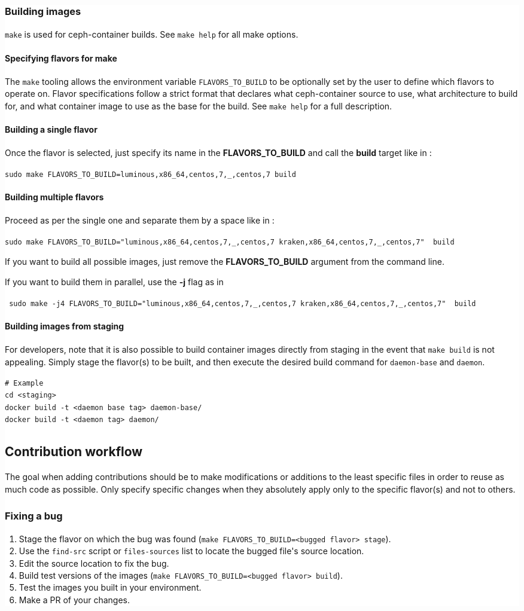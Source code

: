 ### Building images
`make` is used for ceph-container builds. See `make help` for all make options.

#### Specifying flavors for make
The `make` tooling allows the environment variable `FLAVORS_TO_BUILD` to be optionally set by the
user to define which flavors to operate on. Flavor specifications follow a strict format that
declares what ceph-container source to use, what architecture to build for, and what container image
to use as the base for the build. See `make help` for a full description.

#### Building a single flavor
Once the flavor is selected, just specify its name in the __FLAVORS_TO_BUILD__ and call the __build__ target like in :
```
sudo make FLAVORS_TO_BUILD=luminous,x86_64,centos,7,_,centos,7 build
```

#### Building multiple flavors
Proceed as per the single one and separate them by a space like in :
```
sudo make FLAVORS_TO_BUILD="luminous,x86_64,centos,7,_,centos,7 kraken,x86_64,centos,7,_,centos,7"  build
```

If you want to build all possible images, just remove the __FLAVORS_TO_BUILD__ argument from the command line.

If you want to build them in parallel, use the __-j__ flag as in
```
 sudo make -j4 FLAVORS_TO_BUILD="luminous,x86_64,centos,7,_,centos,7 kraken,x86_64,centos,7,_,centos,7"  build
```

#### Building images from staging
For developers, note that it is also possible to build container images directly from staging in the event that `make build` is not
appealing. Simply stage the flavor(s) to be built, and then execute the desired build command for
`daemon-base` and `daemon`.
```
# Example
cd <staging>  
docker build -t <daemon base tag> daemon-base/
docker build -t <daemon tag> daemon/
```

## Contribution workflow
The goal when adding contributions should be to make modifications or additions to the least
specific files in order to reuse as much code as possible. Only specify specific changes when they
absolutely apply only to the specific flavor(s) and not to others.

### Fixing a bug
1. Stage the flavor on which the bug was found (`make FLAVORS_TO_BUILD=<bugged flavor> stage`).
2. Use the `find-src` script or `files-sources` list to locate the bugged file's source location.
3. Edit the source location to fix the bug.
4. Build test versions of the images (`make FLAVORS_TO_BUILD=<bugged flavor> build`).
5. Test the images you built in your environment.
6. Make a PR of your changes.
